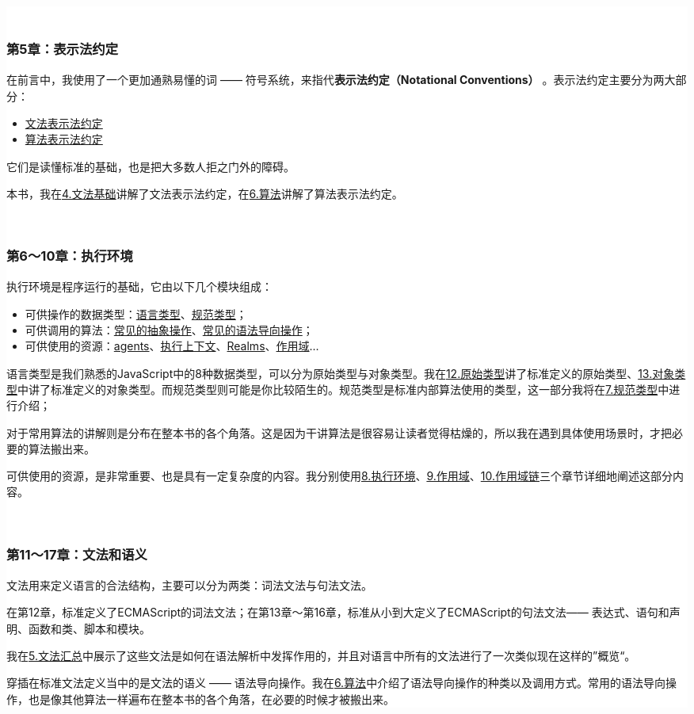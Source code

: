 
<br/>


### 第5章：表示法约定

在前言中，我使用了一个更加通熟易懂的词 —— 符号系统，来指代**表示法约定（Notational Conventions）** 。表示法约定主要分为两大部分：

- [文法表示法约定](https://tc39.es/ecma262/multipage/notational-conventions.html#sec-syntactic-and-lexical-grammars)
- [算法表示法约定](https://tc39.es/ecma262/multipage/notational-conventions.html#sec-algorithm-conventions)

它们是读懂标准的基础，也是把大多数人拒之门外的障碍。

本书，我在[4.文法基础](./4.context-free-grammar.md)讲解了文法表示法约定，在[6.算法](./6.algorithm.md)讲解了算法表示法约定。


<br/>


### 第6～10章：执行环境

执行环境是程序运行的基础，它由以下几个模块组成：

- 可供操作的数据类型：[语言类型](https://tc39.es/ecma262/multipage/ecmascript-data-types-and-values.html#sec-ecmascript-language-types)、[规范类型](https://tc39.es/ecma262/multipage/ecmascript-data-types-and-values.html#sec-ecmascript-specification-types)；
- 可供调用的算法：[常见的抽象操作](https://tc39.es/ecma262/multipage/abstract-operations.html#sec-abstract-operations)、[常见的语法导向操作](https://tc39.es/ecma262/multipage/syntax-directed-operations.html#sec-syntax-directed-operations)；
- 可供使用的资源：[agents](https://tc39.es/ecma262/multipage/executable-code-and-execution-contexts.html#sec-agents)、[执行上下文](https://tc39.es/ecma262/multipage/executable-code-and-execution-contexts.html#sec-agents)、[Realms](https://tc39.es/ecma262/multipage/executable-code-and-execution-contexts.html#sec-code-realms)、[作用域](https://tc39.es/ecma262/multipage/executable-code-and-execution-contexts.html#sec-environment-records)...

语言类型是我们熟悉的JavaScript中的8种数据类型，可以分为原始类型与对象类型。我在[12.原始类型](./12.primitive-type.md)讲了标准定义的原始类型、[13.对象类型](./13.object-type.md)中讲了标准定义的对象类型。而规范类型则可能是你比较陌生的。规范类型是标准内部算法使用的类型，这一部分我将在[7.规范类型](./7.spec_type.md)中进行介绍；

对于常用算法的讲解则是分布在整本书的各个角落。这是因为干讲算法是很容易让读者觉得枯燥的，所以我在遇到具体使用场景时，才把必要的算法搬出来。

可供使用的资源，是非常重要、也是具有一定复杂度的内容。我分别使用[8.执行环境](./8.execution-environment.md)、[9.作用域](./9.scope.md)、[10.作用域链](./10.scope-chain.md)三个章节详细地阐述这部分内容。


<br/>


### 第11～17章：文法和语义

文法用来定义语言的合法结构，主要可以分为两类：词法文法与句法文法。

在第12章，标准定义了ECMAScript的词法文法；在第13章～第16章，标准从小到大定义了ECMAScript的句法文法—— 表达式、语句和声明、函数和类、脚本和模块。

我在[5.文法汇总](./5.grammar-summary.md)中展示了这些文法是如何在语法解析中发挥作用的，并且对语言中所有的文法进行了一次类似现在这样的”概览“。

穿插在标准文法定义当中的是文法的语义 —— 语法导向操作。我在[6.算法](./6.algorithm.md)中介绍了语法导向操作的种类以及调用方式。常用的语法导向操作，也是像其他算法一样遍布在整本书的各个角落，在必要的时候才被搬出来。
